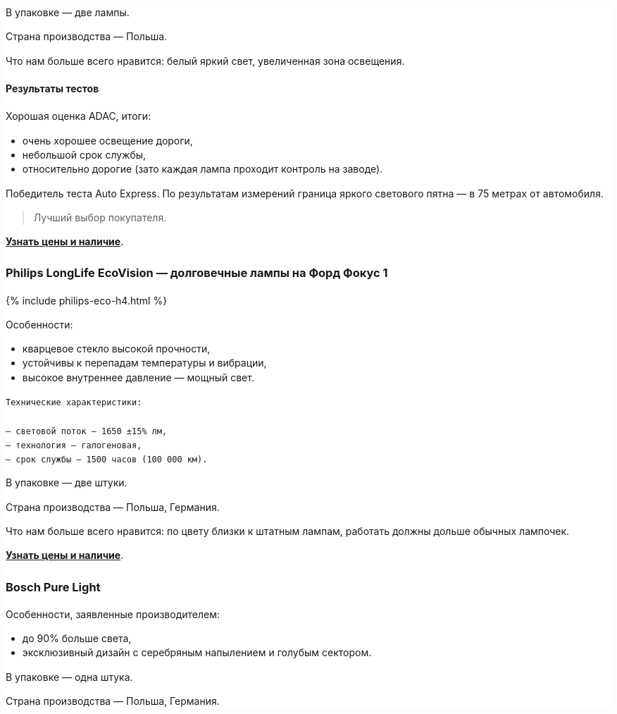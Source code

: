 В упаковке — две лампы.

Страна производства — Польша.

Что нам больше всего нравится: белый яркий свет, увеличенная зона освещения.

#### Результаты тестов
Хорошая оценка ADAC, итоги: 

- очень хорошее освещение дороги,
- небольшой срок службы,
- относительно дорогие (зато каждая лампа проходит контроль на заводе).

Победитель теста Auto Express. По результатам измерений граница яркого светового пятна — в 75 метрах от автомобиля.

> Лучший выбор покупателя.

**[Узнать цены и наличие](https://ya.cc/m/PV1cwG5)**.

### Philips LongLife EcoVision — долговечные лампы на Форд Фокус 1

{% include philips-eco-h4.html %}

Особенности:

- кварцевое стекло высокой прочности,
- устойчивы к перепадам температуры и вибрации,
- высокое внутреннее давление — мощный свет.

```
Технические характеристики:

— световой поток — 1650 ±15% лм,
— технология — галогеновая,
— срок службы — 1500 часов (100 000 км).
```

В упаковке — две штуки.

Страна производства — Польша, Германия.

Что нам больше всего нравится: по цвету близки к штатным лампам, работать должны дольше обычных лампочек.

**[Узнать цены и наличие](https://ya.cc/m/2Rw6kDT)**.


### Bosch Pure Light

Особенности, заявленные производителем:

- до 90% больше света,
- эксклюзивный дизайн с серебряным напылением и голубым сектором.

В упаковке — одна штука.

Страна производства — Польша, Германия.
